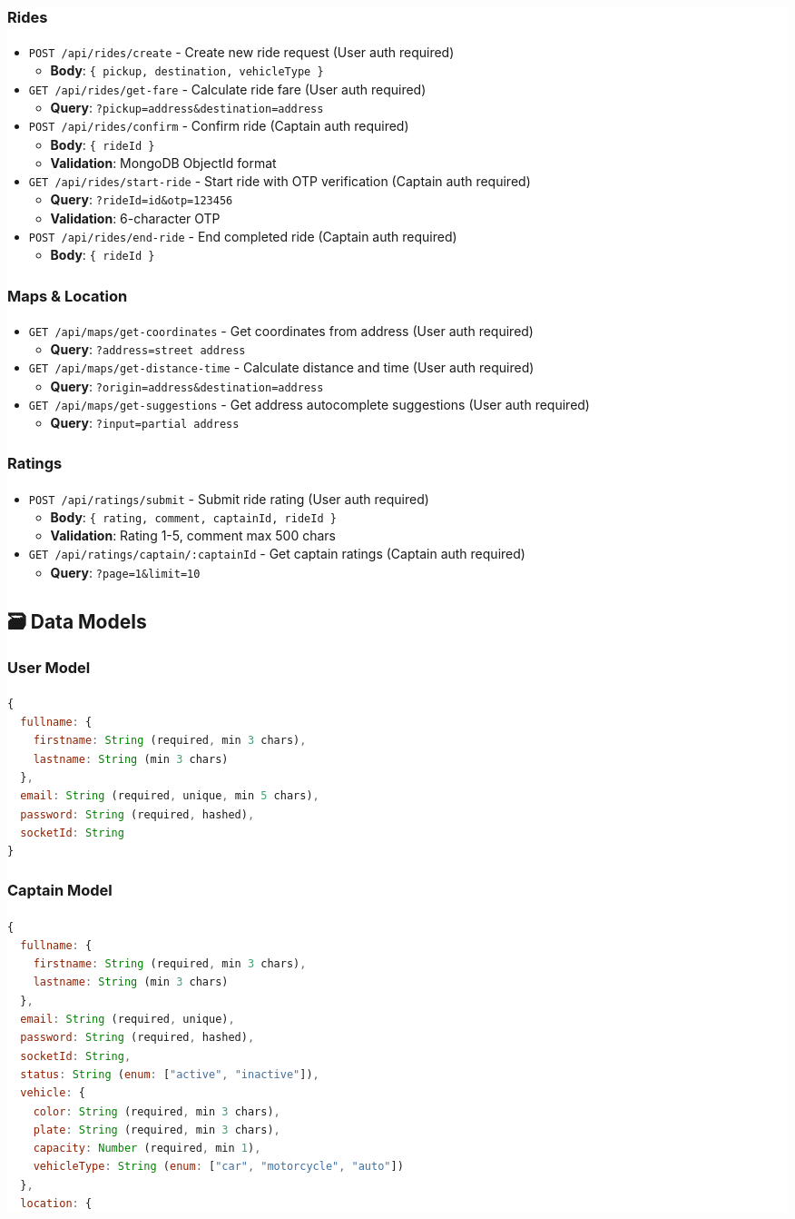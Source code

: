 ### Rides
- `POST /api/rides/create` - Create new ride request (User auth required)
  - **Body**: `{ pickup, destination, vehicleType }`
- `GET /api/rides/get-fare` - Calculate ride fare (User auth required)
  - **Query**: `?pickup=address&destination=address`
- `POST /api/rides/confirm` - Confirm ride (Captain auth required)
  - **Body**: `{ rideId }`
  - **Validation**: MongoDB ObjectId format
- `GET /api/rides/start-ride` - Start ride with OTP verification (Captain auth required)
  - **Query**: `?rideId=id&otp=123456`
  - **Validation**: 6-character OTP
- `POST /api/rides/end-ride` - End completed ride (Captain auth required)
  - **Body**: `{ rideId }`

### Maps & Location
- `GET /api/maps/get-coordinates` - Get coordinates from address (User auth required)
  - **Query**: `?address=street address`
- `GET /api/maps/get-distance-time` - Calculate distance and time (User auth required)
  - **Query**: `?origin=address&destination=address`
- `GET /api/maps/get-suggestions` - Get address autocomplete suggestions (User auth required)
  - **Query**: `?input=partial address`

### Ratings
- `POST /api/ratings/submit` - Submit ride rating (User auth required)
  - **Body**: `{ rating, comment, captainId, rideId }`
  - **Validation**: Rating 1-5, comment max 500 chars
- `GET /api/ratings/captain/:captainId` - Get captain ratings (Captain auth required)
  - **Query**: `?page=1&limit=10`

## 🗃️ Data Models

### User Model
```javascript
{
  fullname: {
    firstname: String (required, min 3 chars),
    lastname: String (min 3 chars)
  },
  email: String (required, unique, min 5 chars),
  password: String (required, hashed),
  socketId: String
}
```

### Captain Model
```javascript
{
  fullname: {
    firstname: String (required, min 3 chars),
    lastname: String (min 3 chars)
  },
  email: String (required, unique),
  password: String (required, hashed),
  socketId: String,
  status: String (enum: ["active", "inactive"]),
  vehicle: {
    color: String (required, min 3 chars),
    plate: String (required, min 3 chars),
    capacity: Number (required, min 1),
    vehicleType: String (enum: ["car", "motorcycle", "auto"])
  },
  location: {
```
